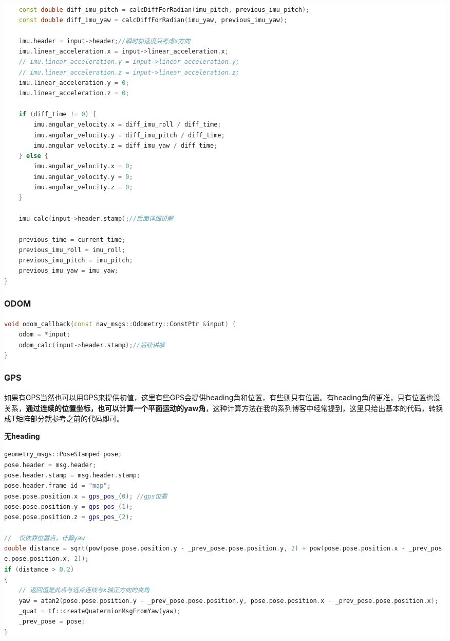 ```c++
    const double diff_imu_pitch = calcDiffForRadian(imu_pitch, previous_imu_pitch);
    const double diff_imu_yaw = calcDiffForRadian(imu_yaw, previous_imu_yaw);

    imu.header = input->header;//瞬时加速度只考虑x方向
    imu.linear_acceleration.x = input->linear_acceleration.x;
    // imu.linear_acceleration.y = input->linear_acceleration.y;
    // imu.linear_acceleration.z = input->linear_acceleration.z;
    imu.linear_acceleration.y = 0;
    imu.linear_acceleration.z = 0;

    if (diff_time != 0) {
        imu.angular_velocity.x = diff_imu_roll / diff_time;
        imu.angular_velocity.y = diff_imu_pitch / diff_time;
        imu.angular_velocity.z = diff_imu_yaw / diff_time;
    } else {
        imu.angular_velocity.x = 0;
        imu.angular_velocity.y = 0;
        imu.angular_velocity.z = 0;
    }

    imu_calc(input->header.stamp);//后面详细讲解

    previous_time = current_time;
    previous_imu_roll = imu_roll;
    previous_imu_pitch = imu_pitch;
    previous_imu_yaw = imu_yaw;
}
```

### ODOM

```c++
void odom_callback(const nav_msgs::Odometry::ConstPtr &input) {
    odom = *input;
    odom_calc(input->header.stamp);//后续讲解
}
```

### GPS

如果有GPS当然也可以用GPS来提供初值，这里有些GPS会提供heading角和位置，有些则只有位置。有heading角的更准，只有位置也没关系，**通过连续的位置坐标，也可以计算一个平面运动的yaw角**，这种计算方法在我的系列博客中经常提到，这里只给出基本的代码，转换成T矩阵部分就参考之前的代码即可。

**无heading**

```c++
geometry_msgs::PoseStamped pose;
pose.header = msg.header;
pose.header.stamp = msg.header.stamp;
pose.header.frame_id = "map";
pose.pose.position.x = gps_pos_(0); //gps位置
pose.pose.position.y = gps_pos_(1);
pose.pose.position.z = gps_pos_(2);

//  仅依靠位置点，计算yaw
double distance = sqrt(pow(pose.pose.position.y - _prev_pose.pose.position.y, 2) + pow(pose.pose.position.x - _prev_pose.pose.position.x, 2));
if (distance > 0.2)
{
    // 返回值是此点与远点连线与x轴正方向的夹角
    yaw = atan2(pose.pose.position.y - _prev_pose.pose.position.y, pose.pose.position.x - _prev_pose.pose.position.x);
    _quat = tf::createQuaternionMsgFromYaw(yaw);
    _prev_pose = pose;
}
```